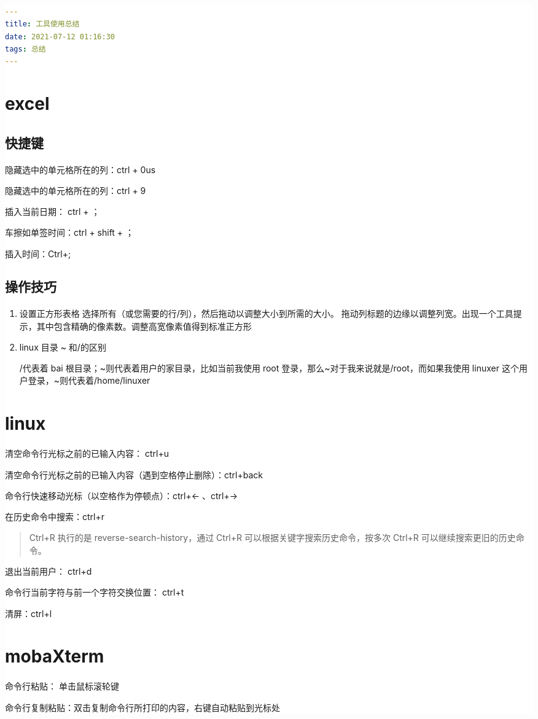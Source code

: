 ```yaml
---
title: 工具使用总结
date: 2021-07-12 01:16:30
tags: 总结
---
```


# excel

## 快捷键

隐藏选中的单元格所在的列：ctrl + 0us

隐藏选中的单元格所在的列：ctrl + 9

插入当前日期： ctrl + ；

车擦如单签时间：ctrl + shift + ；

插入时间：Ctrl+;

## 操作技巧

1. 设置正方形表格
   选择所有（或您需要的行/列），然后拖动以调整大小到所需的大小。
   拖动列标题的边缘以调整列宽。出现一个工具提示，其中包含精确的像素数。调整高宽像素值得到标准正方形
2. linux 目录 ~ 和/的区别

   /代表着 bai 根目录；~则代表着用户的家目录，比如当前我使用 root 登录，那么~对于我来说就是/root，而如果我使用 linuxer 这个用户登录，~则代表着/home/linuxer

# linux

清空命令行光标之前的已输入内容： ctrl+u

清空命令行光标之前的已输入内容（遇到空格停止删除）：ctrl+back

命令行快速移动光标（以空格作为停顿点）：ctrl+← 、ctrl+→

在历史命令中搜索：ctrl+r

> Ctrl+R 执行的是 reverse-search-history，通过 Ctrl+R 可以根据关键字搜索历史命令，按多次 Ctrl+R 可以继续搜索更旧的历史命令。

退出当前用户： ctrl+d

命令行当前字符与前一个字符交换位置： ctrl+t

清屏：ctrl+l

# mobaXterm

命令行粘贴： 单击鼠标滚轮键

命令行复制粘贴：双击复制命令行所打印的内容，右键自动粘贴到光标处
